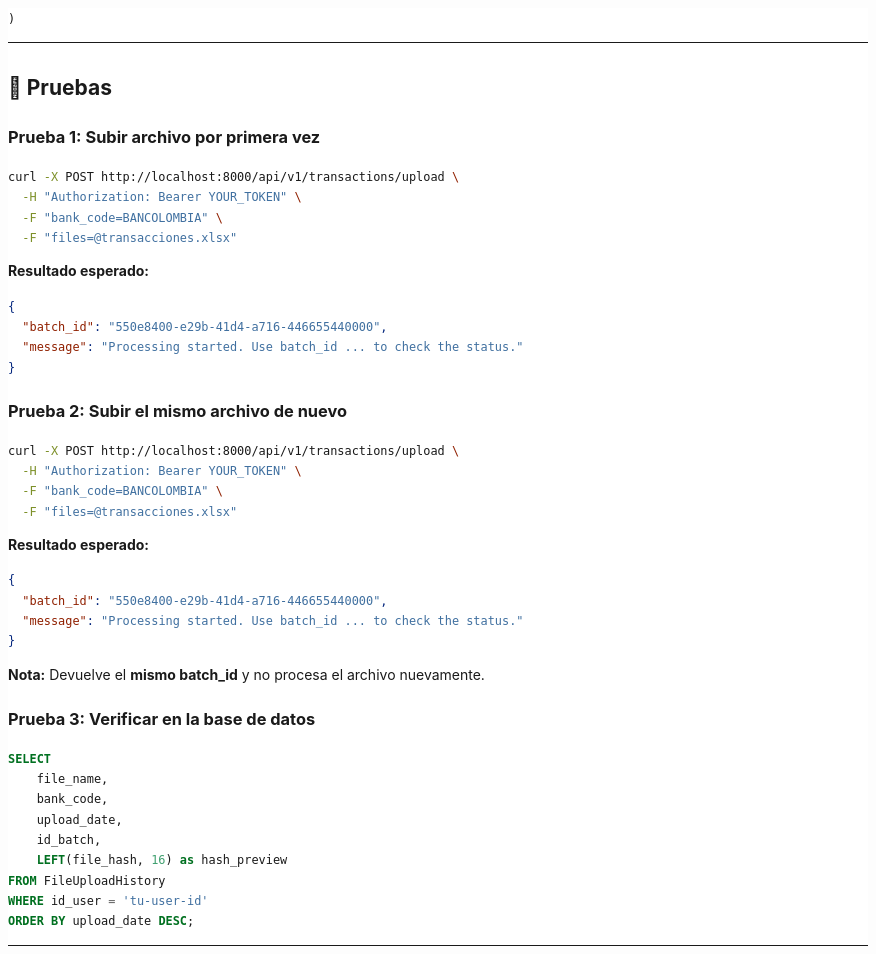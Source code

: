 ```python
)
```

---

## 🧪 Pruebas

### Prueba 1: Subir archivo por primera vez

```bash
curl -X POST http://localhost:8000/api/v1/transactions/upload \
  -H "Authorization: Bearer YOUR_TOKEN" \
  -F "bank_code=BANCOLOMBIA" \
  -F "files=@transacciones.xlsx"
```

**Resultado esperado:**
```json
{
  "batch_id": "550e8400-e29b-41d4-a716-446655440000",
  "message": "Processing started. Use batch_id ... to check the status."
}
```

### Prueba 2: Subir el mismo archivo de nuevo

```bash
curl -X POST http://localhost:8000/api/v1/transactions/upload \
  -H "Authorization: Bearer YOUR_TOKEN" \
  -F "bank_code=BANCOLOMBIA" \
  -F "files=@transacciones.xlsx"
```

**Resultado esperado:**
```json
{
  "batch_id": "550e8400-e29b-41d4-a716-446655440000",
  "message": "Processing started. Use batch_id ... to check the status."
}
```

**Nota:** Devuelve el **mismo batch_id** y no procesa el archivo nuevamente.

### Prueba 3: Verificar en la base de datos

```sql
SELECT
    file_name,
    bank_code,
    upload_date,
    id_batch,
    LEFT(file_hash, 16) as hash_preview
FROM FileUploadHistory
WHERE id_user = 'tu-user-id'
ORDER BY upload_date DESC;
```

---